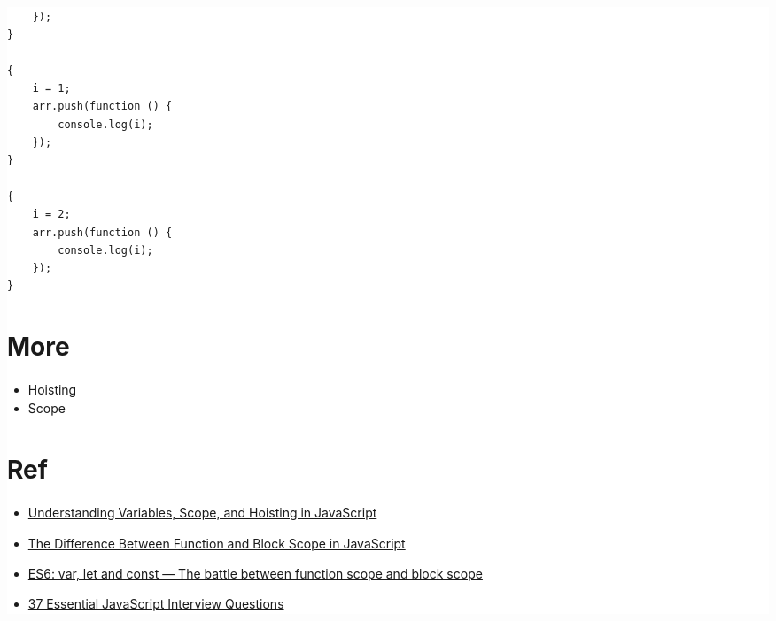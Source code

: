 ```
    });
}

{ 
    i = 1;
    arr.push(function () {
        console.log(i);
    });
}

{ 
    i = 2;
    arr.push(function () {
        console.log(i);
    });
}
```

# More

-   Hoisting
-   Scope

# Ref

-   [Understanding Variables, Scope, and Hoisting in JavaScript](https://www.digitalocean.com/community/tutorials/understanding-variables-scope-hoisting-in-javascript)

-   [The Difference Between Function and Block Scope in JavaScript](https://medium.com/@josephcardillo/the-difference-between-function-and-block-scope-in-javascript-4296b2322abe)

-   [ES6: var, let and const — The battle between function scope and block scope](https://www.deadcoderising.com/2017-04-11-es6-var-let-and-const-the-battle-between-function-scope-and-block-scope/)

-   [37 Essential JavaScript Interview Questions](https://www.toptal.com/javascript/interview-questions)
